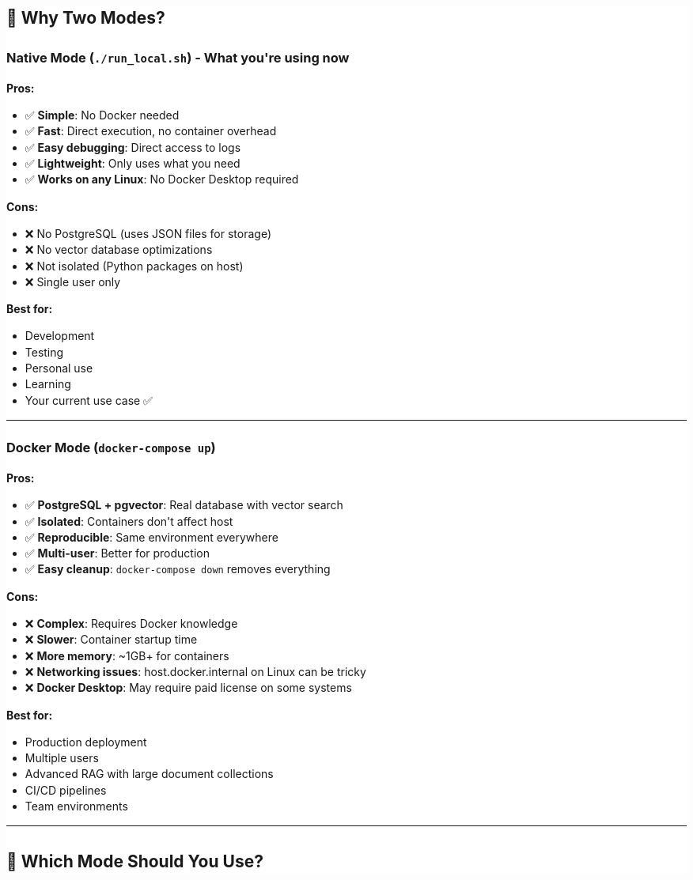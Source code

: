 
## 🤔 **Why Two Modes?**

### **Native Mode** (`./run_local.sh`) - **What you're using now**

**Pros:**
- ✅ **Simple**: No Docker needed
- ✅ **Fast**: Direct execution, no container overhead
- ✅ **Easy debugging**: Direct access to logs
- ✅ **Lightweight**: Only uses what you need
- ✅ **Works on any Linux**: No Docker Desktop required

**Cons:**
- ❌ No PostgreSQL (uses JSON files for storage)
- ❌ No vector database optimizations
- ❌ Not isolated (Python packages on host)
- ❌ Single user only

**Best for:**
- Development
- Testing
- Personal use
- Learning
- Your current use case ✅

---

### **Docker Mode** (`docker-compose up`)

**Pros:**
- ✅ **PostgreSQL + pgvector**: Real database with vector search
- ✅ **Isolated**: Containers don't affect host
- ✅ **Reproducible**: Same environment everywhere
- ✅ **Multi-user**: Better for production
- ✅ **Easy cleanup**: `docker-compose down` removes everything

**Cons:**
- ❌ **Complex**: Requires Docker knowledge
- ❌ **Slower**: Container startup time
- ❌ **More memory**: ~1GB+ for containers
- ❌ **Networking issues**: host.docker.internal on Linux can be tricky
- ❌ **Docker Desktop**: May require paid license on some systems

**Best for:**
- Production deployment
- Multiple users
- Advanced RAG with large document collections
- CI/CD pipelines
- Team environments

---

## 🎯 **Which Mode Should You Use?**
